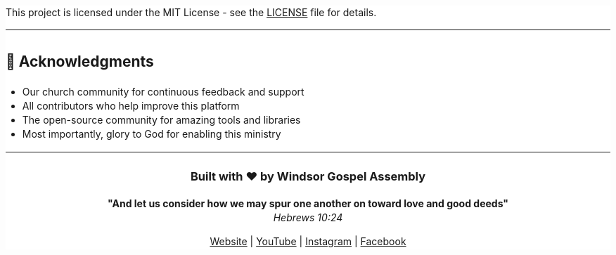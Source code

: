 This project is licensed under the MIT License - see the [LICENSE](LICENSE) file for details.

---

## 🙏 Acknowledgments

- Our church community for continuous feedback and support
- All contributors who help improve this platform
- The open-source community for amazing tools and libraries
- Most importantly, glory to God for enabling this ministry

---

<div align="center">
  
### Built with ❤️ by Windsor Gospel Assembly
  
**"And let us consider how we may spur one another on toward love and good deeds"**  
*Hebrews 10:24*

[Website](https://wgachurch.com) | [YouTube](https://youtube.com/@wgachurch) | [Instagram](https://instagram.com/_w.g.a_) | [Facebook](https://facebook.com/wgachurch)

</div>